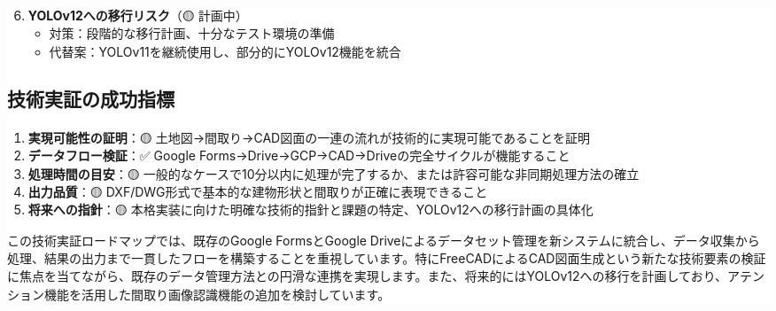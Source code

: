 6. **YOLOv12への移行リスク**（🟡 計画中）
   * 対策：段階的な移行計画、十分なテスト環境の準備
   * 代替案：YOLOv11を継続使用し、部分的にYOLOv12機能を統合

## 技術実証の成功指標
1. **実現可能性の証明**：🟡 土地図→間取り→CAD図面の一連の流れが技術的に実現可能であることを証明
2. **データフロー検証**：✅ Google Forms→Drive→GCP→CAD→Driveの完全サイクルが機能すること
3. **処理時間の目安**：🟡 一般的なケースで10分以内に処理が完了するか、または許容可能な非同期処理方法の確立
4. **出力品質**：🟡 DXF/DWG形式で基本的な建物形状と間取りが正確に表現できること
5. **将来への指針**：🟡 本格実装に向けた明確な技術的指針と課題の特定、YOLOv12への移行計画の具体化

この技術実証ロードマップでは、既存のGoogle FormsとGoogle Driveによるデータセット管理を新システムに統合し、データ収集から処理、結果の出力まで一貫したフローを構築することを重視しています。特にFreeCADによるCAD図面生成という新たな技術要素の検証に焦点を当てながら、既存のデータ管理方法との円滑な連携を実現します。また、将来的にはYOLOv12への移行を計画しており、アテンション機能を活用した間取り画像認識機能の追加を検討しています。
